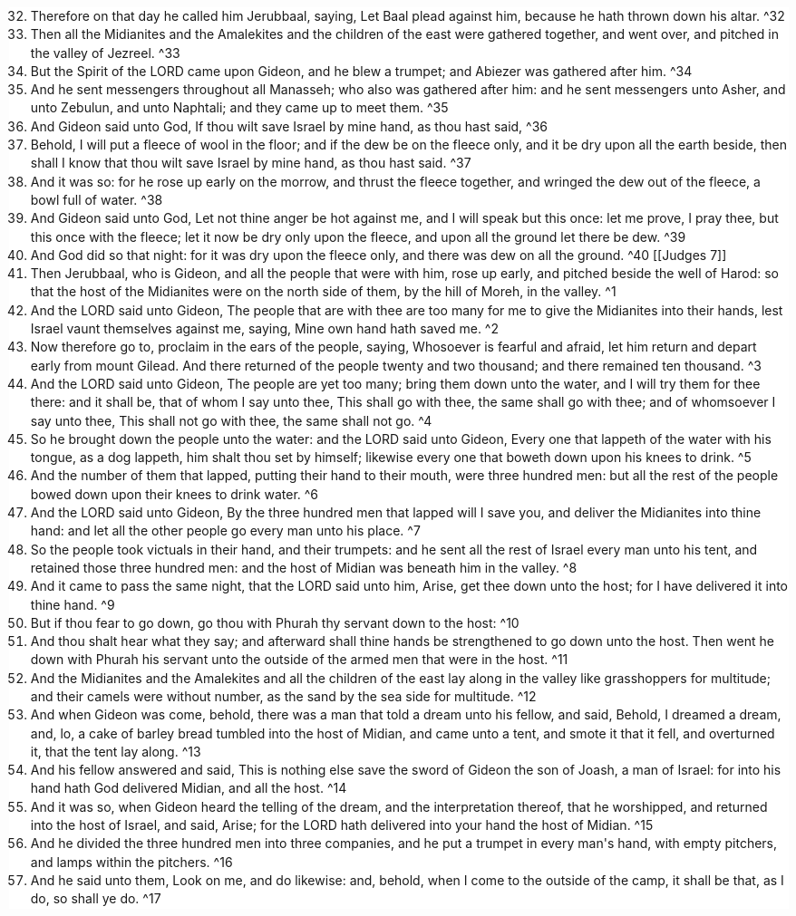  32. Therefore on that day he called him Jerubbaal, saying, Let Baal plead against him, because he hath thrown down his altar. ^32
 33. Then all the Midianites and the Amalekites and the children of the east were gathered together, and went over, and pitched in the valley of Jezreel. ^33
 34. But the Spirit of the LORD came upon Gideon, and he blew a trumpet; and Abiezer was gathered after him. ^34
 35. And he sent messengers throughout all Manasseh; who also was gathered after him: and he sent messengers unto Asher, and unto Zebulun, and unto Naphtali; and they came up to meet them. ^35
 36. And Gideon said unto God, If thou wilt save Israel by mine hand, as thou hast said, ^36
 37. Behold, I will put a fleece of wool in the floor; and if the dew be on the fleece only, and it be dry upon all the earth beside, then shall I know that thou wilt save Israel by mine hand, as thou hast said. ^37
 38. And it was so: for he rose up early on the morrow, and thrust the fleece together, and wringed the dew out of the fleece, a bowl full of water. ^38
 39. And Gideon said unto God, Let not thine anger be hot against me, and I will speak but this once: let me prove, I pray thee, but this once with the fleece; let it now be dry only upon the fleece, and upon all the ground let there be dew. ^39
 40. And God did so that night: for it was dry upon the fleece only, and there was dew on all the ground. ^40
 [[Judges 7]]
 1. Then Jerubbaal, who is Gideon, and all the people that were with him, rose up early, and pitched beside the well of Harod: so that the host of the Midianites were on the north side of them, by the hill of Moreh, in the valley. ^1
 2. And the LORD said unto Gideon, The people that are with thee are too many for me to give the Midianites into their hands, lest Israel vaunt themselves against me, saying, Mine own hand hath saved me. ^2
 3. Now therefore go to, proclaim in the ears of the people, saying, Whosoever is fearful and afraid, let him return and depart early from mount Gilead. And there returned of the people twenty and two thousand; and there remained ten thousand. ^3
 4. And the LORD said unto Gideon, The people are yet too many; bring them down unto the water, and I will try them for thee there: and it shall be, that of whom I say unto thee, This shall go with thee, the same shall go with thee; and of whomsoever I say unto thee, This shall not go with thee, the same shall not go. ^4
 5. So he brought down the people unto the water: and the LORD said unto Gideon, Every one that lappeth of the water with his tongue, as a dog lappeth, him shalt thou set by himself; likewise every one that boweth down upon his knees to drink. ^5
 6. And the number of them that lapped, putting their hand to their mouth, were three hundred men: but all the rest of the people bowed down upon their knees to drink water. ^6
 7. And the LORD said unto Gideon, By the three hundred men that lapped will I save you, and deliver the Midianites into thine hand: and let all the other people go every man unto his place. ^7
 8. So the people took victuals in their hand, and their trumpets: and he sent all the rest of Israel every man unto his tent, and retained those three hundred men: and the host of Midian was beneath him in the valley. ^8
 9. And it came to pass the same night, that the LORD said unto him, Arise, get thee down unto the host; for I have delivered it into thine hand. ^9
 10. But if thou fear to go down, go thou with Phurah thy servant down to the host: ^10
 11. And thou shalt hear what they say; and afterward shall thine hands be strengthened to go down unto the host. Then went he down with Phurah his servant unto the outside of the armed men that were in the host. ^11
 12. And the Midianites and the Amalekites and all the children of the east lay along in the valley like grasshoppers for multitude; and their camels were without number, as the sand by the sea side for multitude. ^12
 13. And when Gideon was come, behold, there was a man that told a dream unto his fellow, and said, Behold, I dreamed a dream, and, lo, a cake of barley bread tumbled into the host of Midian, and came unto a tent, and smote it that it fell, and overturned it, that the tent lay along. ^13
 14. And his fellow answered and said, This is nothing else save the sword of Gideon the son of Joash, a man of Israel: for into his hand hath God delivered Midian, and all the host. ^14
 15. And it was so, when Gideon heard the telling of the dream, and the interpretation thereof, that he worshipped, and returned into the host of Israel, and said, Arise; for the LORD hath delivered into your hand the host of Midian. ^15
 16. And he divided the three hundred men into three companies, and he put a trumpet in every man's hand, with empty pitchers, and lamps within the pitchers. ^16
 17. And he said unto them, Look on me, and do likewise: and, behold, when I come to the outside of the camp, it shall be that, as I do, so shall ye do. ^17